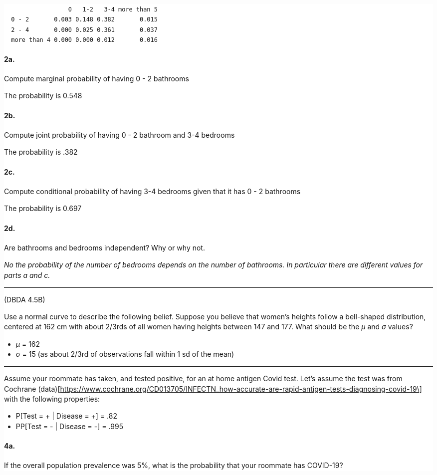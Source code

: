                  
                      0   1-2   3-4 more than 5
      0 - 2       0.003 0.148 0.382       0.015
      2 - 4       0.000 0.025 0.361       0.037
      more than 4 0.000 0.000 0.012       0.016

#### 2a.

Compute marginal probability of having 0 - 2 bathrooms

The probability is 0.548

#### 2b.

Compute joint probability of having 0 - 2 bathroom and 3-4 bedrooms

The probability is .382

#### 2c.

Compute conditional probability of having 3-4 bedrooms given that it has
0 - 2 bathrooms

The probability is 0.697

#### 2d.

Are bathrooms and bedrooms independent? Why or why not.

*No the probability of the number of bedrooms depends on the number of
bathrooms. In particular there are different values for parts a and c.*

------------------------------------------------------------------------

(DBDA 4.5B)

Use a normal curve to describe the following belief. Suppose you believe
that women’s heights follow a bell-shaped distribution, centered at 162
cm with about 2/3rds of all women having heights between 147 and 177.
What should be the $\mu$ and $\sigma$ values?

- $\mu$ = 162
- $\sigma$ = 15 (as about 2/3rd of observations fall within 1 sd of the
  mean)

------------------------------------------------------------------------

Assume your roommate has taken, and tested positive, for an at home
antigen Covid test. Let’s assume the test was from Cochrane
(data)\[https://www.cochrane.org/CD013705/INFECTN_how-accurate-are-rapid-antigen-tests-diagnosing-covid-19\]
with the following properties:

- P\[Test = + \| Disease = +\] = .82
- PP\[Test = - \| Disease = -\] = .995

#### 4a.

If the overall population prevalence was 5%, what is the probability
that your roommate has COVID-19?

